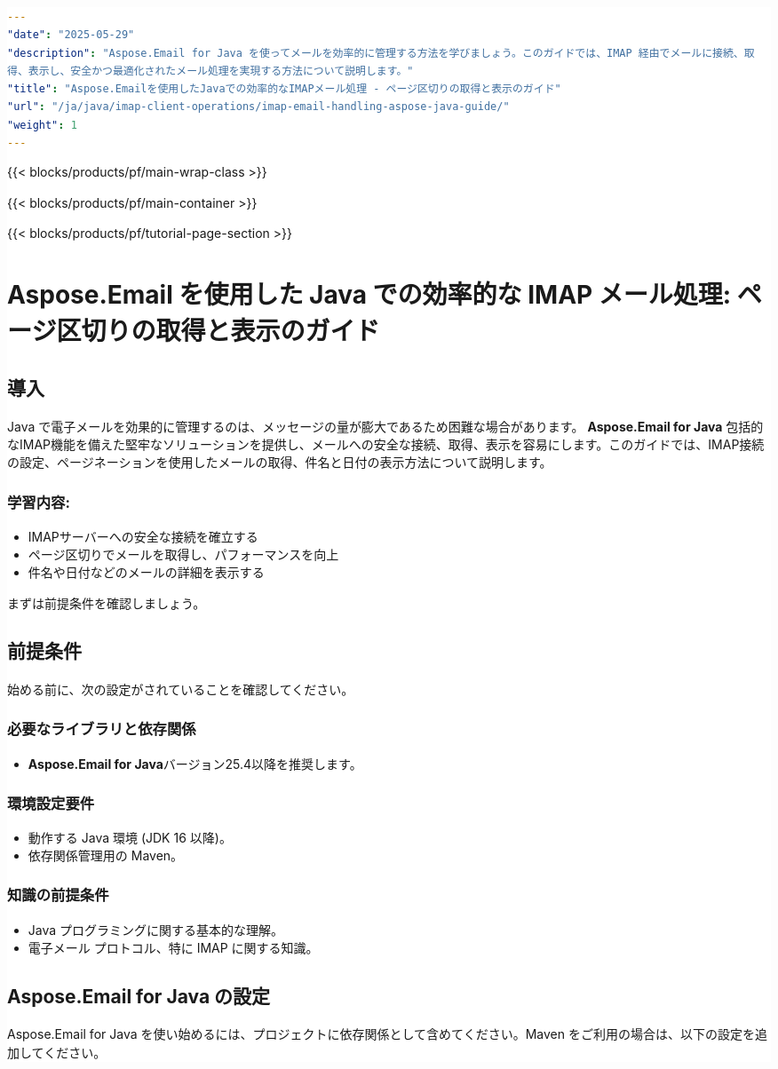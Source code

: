 ```yaml
---
"date": "2025-05-29"
"description": "Aspose.Email for Java を使ってメールを効率的に管理する方法を学びましょう。このガイドでは、IMAP 経由でメールに接続、取得、表示し、安全かつ最適化されたメール処理を実現する方法について説明します。"
"title": "Aspose.Emailを使用したJavaでの効率的なIMAPメール処理 - ページ区切りの取得と表示のガイド"
"url": "/ja/java/imap-client-operations/imap-email-handling-aspose-java-guide/"
"weight": 1
---
```


{{< blocks/products/pf/main-wrap-class >}}

{{< blocks/products/pf/main-container >}}

{{< blocks/products/pf/tutorial-page-section >}}
# Aspose.Email を使用した Java での効率的な IMAP メール処理: ページ区切りの取得と表示のガイド

## 導入

Java で電子メールを効果的に管理するのは、メッセージの量が膨大であるため困難な場合があります。 **Aspose.Email for Java** 包括的なIMAP機能を備えた堅牢なソリューションを提供し、メールへの安全な接続、取得、表示を容易にします。このガイドでは、IMAP接続の設定、ページネーションを使用したメールの取得、件名と日付の表示方法について説明します。

### 学習内容:
- IMAPサーバーへの安全な接続を確立する
- ページ区切りでメールを取得し、パフォーマンスを向上
- 件名や日付などのメールの詳細を表示する

まずは前提条件を確認しましょう。

## 前提条件

始める前に、次の設定がされていることを確認してください。

### 必要なライブラリと依存関係
- **Aspose.Email for Java**バージョン25.4以降を推奨します。

### 環境設定要件
- 動作する Java 環境 (JDK 16 以降)。
- 依存関係管理用の Maven。

### 知識の前提条件
- Java プログラミングに関する基本的な理解。
- 電子メール プロトコル、特に IMAP に関する知識。

## Aspose.Email for Java の設定

Aspose.Email for Java を使い始めるには、プロジェクトに依存関係として含めてください。Maven をご利用の場合は、以下の設定を追加してください。
